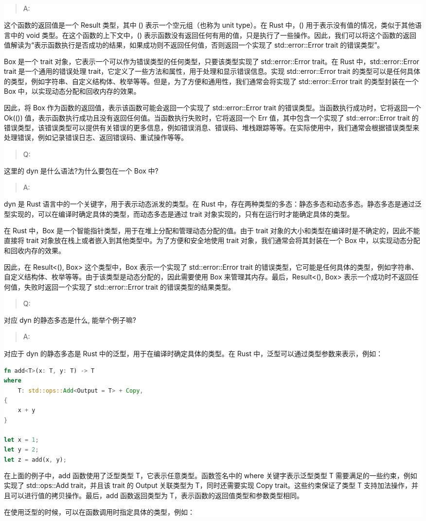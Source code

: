> A:

这个函数的返回值是一个 Result 类型，其中 () 表示一个空元组（也称为 unit type）。在 Rust 中，() 用于表示没有值的情况，类似于其他语言中的 void 类型。在这个函数的上下文中，() 表示函数没有返回任何有用的值，只是执行了一些操作。因此，我们可以将这个函数的返回值解读为“表示函数执行是否成功的结果，如果成功则不返回任何值，否则返回一个实现了 std::error::Error trait 的错误类型”。

Box<dyn std::error::Error> 是一个 trait 对象，它表示一个可以作为错误类型的任何类型，只要该类型实现了 std::error::Error trait。在 Rust 中，std::error::Error trait 是一个通用的错误处理 trait，它定义了一些方法和属性，用于处理和显示错误信息。实现 std::error::Error trait 的类型可以是任何具体的类型，例如字符串、自定义结构体、枚举等等。但是，为了方便和通用性，我们通常会将实现了 std::error::Error trait 的类型封装在一个 Box 中，以实现动态分配和回收内存的效果。

因此，将 Box<dyn std::error::Error> 作为函数的返回值，表示该函数可能会返回一个实现了 std::error::Error trait 的错误类型。当函数执行成功时，它将返回一个 Ok(()) 值，表示函数执行成功且没有返回任何值。当函数执行失败时，它将返回一个 Err 值，其中包含一个实现了 std::error::Error trait 的错误类型，该错误类型可以提供有关错误的更多信息，例如错误消息、错误码、堆栈跟踪等等。在实际使用中，我们通常会根据错误类型来处理错误，例如记录错误日志、返回错误码、重试操作等等。

> Q:

这里的 dyn 是什么语法?为什么要包在一个 Box 中?

> A:

dyn 是 Rust 语言中的一个关键字，用于表示动态派发的类型。在 Rust 中，存在两种类型的多态：静态多态和动态多态。静态多态是通过泛型实现的，可以在编译时确定具体的类型，而动态多态是通过 trait 对象实现的，只有在运行时才能确定具体的类型。

在 Rust 中，Box 是一个智能指针类型，用于在堆上分配和管理动态分配的值。由于 trait 对象的大小和类型在编译时是不确定的，因此不能直接将 trait 对象放在栈上或者嵌入到其他类型中。为了方便和安全地使用 trait 对象，我们通常会将其封装在一个 Box 中，以实现动态分配和回收内存的效果。

因此，在 Result<(), Box<dyn std::error::Error>> 这个类型中，Box<dyn std::error::Error> 表示一个实现了 std::error::Error trait 的错误类型，它可能是任何具体的类型，例如字符串、自定义结构体、枚举等等。由于该类型是动态分配的，因此需要使用 Box 来管理其内存。最后，Result<(), Box<dyn std::error::Error>> 表示一个成功时不返回任何值，失败时返回一个实现了 std::error::Error trait 的错误类型的结果类型。

> Q:

对应 dyn 的静态多态是什么, 能举个例子嘛?

> A:

对应于 dyn 的静态多态是 Rust 中的泛型，用于在编译时确定具体的类型。在 Rust 中，泛型可以通过类型参数来表示，例如：

```rust
fn add<T>(x: T, y: T) -> T
where
    T: std::ops::Add<Output = T> + Copy,
{
    x + y
}

let x = 1;
let y = 2;
let z = add(x, y);

```

在上面的例子中，add 函数使用了泛型类型 T，它表示任意类型。函数签名中的 where 关键字表示泛型类型 T 需要满足的一些约束，例如实现了 std::ops::Add trait，并且该 trait 的 Output 关联类型为 T，同时还需要实现 Copy trait。这些约束保证了类型 T 支持加法操作，并且可以进行值的拷贝操作。最后，add 函数返回类型为 T，表示函数的返回值类型和参数类型相同。

在使用泛型的时候，可以在函数调用时指定具体的类型，例如：
